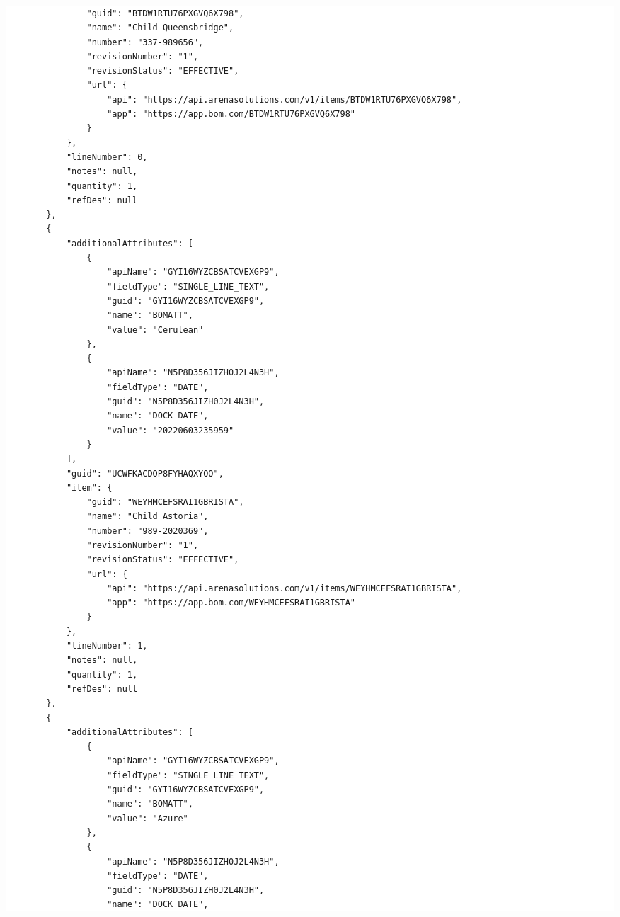 ```
                "guid": "BTDW1RTU76PXGVQ6X798",
                "name": "Child Queensbridge",
                "number": "337-989656",
                "revisionNumber": "1",
                "revisionStatus": "EFFECTIVE",
                "url": {
                    "api": "https://api.arenasolutions.com/v1/items/BTDW1RTU76PXGVQ6X798",
                    "app": "https://app.bom.com/BTDW1RTU76PXGVQ6X798"
                }
            },
            "lineNumber": 0,
            "notes": null,
            "quantity": 1,
            "refDes": null
        },
        {
            "additionalAttributes": [
                {
                    "apiName": "GYI16WYZCBSATCVEXGP9",
                    "fieldType": "SINGLE_LINE_TEXT",
                    "guid": "GYI16WYZCBSATCVEXGP9",
                    "name": "BOMATT",
                    "value": "Cerulean"
                },
                {
                    "apiName": "N5P8D356JIZH0J2L4N3H",
                    "fieldType": "DATE",
                    "guid": "N5P8D356JIZH0J2L4N3H",
                    "name": "DOCK DATE",
                    "value": "20220603235959"
                }
            ],
            "guid": "UCWFKACDQP8FYHAQXYQQ",
            "item": {
                "guid": "WEYHMCEFSRAI1GBRISTA",
                "name": "Child Astoria",
                "number": "989-2020369",
                "revisionNumber": "1",
                "revisionStatus": "EFFECTIVE",
                "url": {
                    "api": "https://api.arenasolutions.com/v1/items/WEYHMCEFSRAI1GBRISTA",
                    "app": "https://app.bom.com/WEYHMCEFSRAI1GBRISTA"
                }
            },
            "lineNumber": 1,
            "notes": null,
            "quantity": 1,
            "refDes": null
        },
        {
            "additionalAttributes": [
                {
                    "apiName": "GYI16WYZCBSATCVEXGP9",
                    "fieldType": "SINGLE_LINE_TEXT",
                    "guid": "GYI16WYZCBSATCVEXGP9",
                    "name": "BOMATT",
                    "value": "Azure"
                },
                {
                    "apiName": "N5P8D356JIZH0J2L4N3H",
                    "fieldType": "DATE",
                    "guid": "N5P8D356JIZH0J2L4N3H",
                    "name": "DOCK DATE",
```